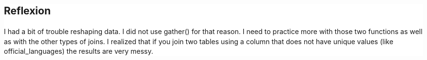 Reflexion
---------

I had a bit of trouble reshaping data. I did not use gather() for that reason. I need to practice more with those two functions as well as with the other types of joins. I realized that if you join two tables using a column that does not have unique values (like official\_languages) the results are very messy.
